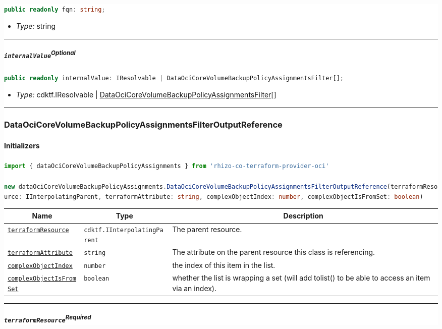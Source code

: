 ```typescript
public readonly fqn: string;
```

- *Type:* string

---

##### `internalValue`<sup>Optional</sup> <a name="internalValue" id="rhizo-co-terraform-provider-oci.dataOciCoreVolumeBackupPolicyAssignments.DataOciCoreVolumeBackupPolicyAssignmentsFilterList.property.internalValue"></a>

```typescript
public readonly internalValue: IResolvable | DataOciCoreVolumeBackupPolicyAssignmentsFilter[];
```

- *Type:* cdktf.IResolvable | <a href="#rhizo-co-terraform-provider-oci.dataOciCoreVolumeBackupPolicyAssignments.DataOciCoreVolumeBackupPolicyAssignmentsFilter">DataOciCoreVolumeBackupPolicyAssignmentsFilter</a>[]

---


### DataOciCoreVolumeBackupPolicyAssignmentsFilterOutputReference <a name="DataOciCoreVolumeBackupPolicyAssignmentsFilterOutputReference" id="rhizo-co-terraform-provider-oci.dataOciCoreVolumeBackupPolicyAssignments.DataOciCoreVolumeBackupPolicyAssignmentsFilterOutputReference"></a>

#### Initializers <a name="Initializers" id="rhizo-co-terraform-provider-oci.dataOciCoreVolumeBackupPolicyAssignments.DataOciCoreVolumeBackupPolicyAssignmentsFilterOutputReference.Initializer"></a>

```typescript
import { dataOciCoreVolumeBackupPolicyAssignments } from 'rhizo-co-terraform-provider-oci'

new dataOciCoreVolumeBackupPolicyAssignments.DataOciCoreVolumeBackupPolicyAssignmentsFilterOutputReference(terraformResource: IInterpolatingParent, terraformAttribute: string, complexObjectIndex: number, complexObjectIsFromSet: boolean)
```

| **Name** | **Type** | **Description** |
| --- | --- | --- |
| <code><a href="#rhizo-co-terraform-provider-oci.dataOciCoreVolumeBackupPolicyAssignments.DataOciCoreVolumeBackupPolicyAssignmentsFilterOutputReference.Initializer.parameter.terraformResource">terraformResource</a></code> | <code>cdktf.IInterpolatingParent</code> | The parent resource. |
| <code><a href="#rhizo-co-terraform-provider-oci.dataOciCoreVolumeBackupPolicyAssignments.DataOciCoreVolumeBackupPolicyAssignmentsFilterOutputReference.Initializer.parameter.terraformAttribute">terraformAttribute</a></code> | <code>string</code> | The attribute on the parent resource this class is referencing. |
| <code><a href="#rhizo-co-terraform-provider-oci.dataOciCoreVolumeBackupPolicyAssignments.DataOciCoreVolumeBackupPolicyAssignmentsFilterOutputReference.Initializer.parameter.complexObjectIndex">complexObjectIndex</a></code> | <code>number</code> | the index of this item in the list. |
| <code><a href="#rhizo-co-terraform-provider-oci.dataOciCoreVolumeBackupPolicyAssignments.DataOciCoreVolumeBackupPolicyAssignmentsFilterOutputReference.Initializer.parameter.complexObjectIsFromSet">complexObjectIsFromSet</a></code> | <code>boolean</code> | whether the list is wrapping a set (will add tolist() to be able to access an item via an index). |

---

##### `terraformResource`<sup>Required</sup> <a name="terraformResource" id="rhizo-co-terraform-provider-oci.dataOciCoreVolumeBackupPolicyAssignments.DataOciCoreVolumeBackupPolicyAssignmentsFilterOutputReference.Initializer.parameter.terraformResource"></a>
